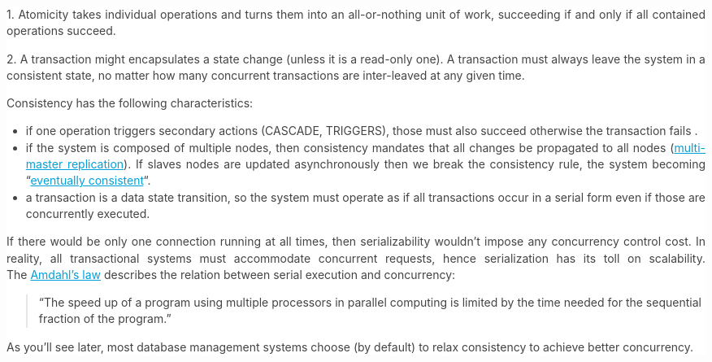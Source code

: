 <p style="color: #444444; text-align: justify;">
  1. Atomicity takes individual operations and turns them into an all-or-nothing unit of work, succeeding if and only if all contained operations succeed.
</p>

<p style="color: #444444; text-align: justify;">
  2. A transaction might encapsulates a state change (unless it is a read-only one). A transaction must always leave the system in a consistent state, no matter how many concurrent transactions are inter-leaved at any given time.
</p>

<p style="color: #444444; text-align: justify;">
  Consistency has the following characteristics:
</p>

<ul style="color: #444444; text-align: justify;">
  <li style="font-weight: inherit; font-style: inherit;">
    if one operation triggers secondary actions (CASCADE, TRIGGERS), those must also succeed otherwise the transaction fails .
  </li>
  <li style="font-weight: inherit; font-style: inherit;">
    if the system is composed of multiple nodes, then consistency mandates that all changes be propagated to all nodes (<a style="font-weight: inherit; font-style: inherit; color: #01a0db;" href="http://en.wikipedia.org/wiki/Multi-master_replication">multi-master replication</a>). If slaves nodes are updated asynchronously then we break the consistency rule, the system becoming “<a style="font-weight: inherit; font-style: inherit; color: #01a0db;" href="http://en.wikipedia.org/wiki/Eventual_consistency">eventually consistent</a>“.
  </li>
  <li style="font-weight: inherit; font-style: inherit;">
    a transaction is a data state transition, so the system must operate as if all transactions occur in a serial form even if those are concurrently executed.
  </li>
</ul>

<p style="color: #444444; text-align: justify;">
  If there would be only one connection running at all times, then serializability wouldn’t impose any concurrency control cost. In reality, all transactional systems must accommodate concurrent requests, hence serialization has its toll on scalability. The <a style="font-weight: inherit; font-style: inherit; color: #01a0db;" href="http://en.wikipedia.org/wiki/Amdahl%27s_law">Amdahl’s law</a> describes the relation between serial execution and concurrency:
</p>

<blockquote style="color: #444444;">
  <p style="font-weight: inherit; font-style: inherit;">
    “The speed up of a program using multiple processors in parallel computing is limited by the time needed for the sequential fraction of the program.”
  </p>
</blockquote>

<p style="color: #444444; text-align: justify;">
  As you’ll see later, most database management systems choose (by default) to relax consistency to achieve better concurrency.
</p>
